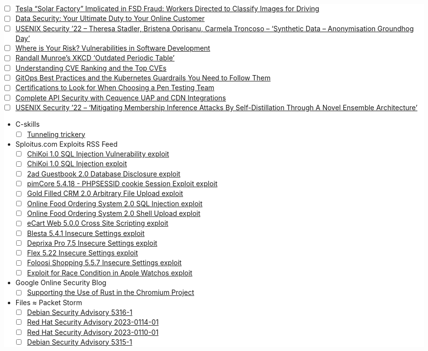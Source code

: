   - [ ] [Tesla “Solar Factory” Implicated in FSD Fraud: Workers Directed to Classify Images for Driving](https://securityboulevard.com/2023/01/tesla-solar-factory-implicated-in-fsd-fraud-workers-directed-to-classify-images-for-driving/)
  - [ ] [Data Security: Your Ultimate Duty to Your Online Customer](https://securityboulevard.com/2023/01/data-security-your-ultimate-duty-to-your-online-customer/)
  - [ ] [USENIX Security ’22 –  Theresa Stadler, Bristena Oprisanu, Carmela Troncoso –  ‘Synthetic Data – Anonymisation Groundhog Day’](https://securityboulevard.com/2023/01/usenix-security-22-theresa-stadler-bristena-oprisanu-carmela-troncoso-synthetic-data-anonymisation-groundhog-day/)
  - [ ] [Where is Your Risk? Vulnerabilities in Software Development](https://securityboulevard.com/2023/01/where-is-your-risk-vulnerabilities-in-software-development/)
  - [ ] [Randall Munroe’s XKCD ‘Outdated Periodic Table’](https://securityboulevard.com/2023/01/randall-munroes-xkcd-outdated-periodic-table/)
  - [ ] [Understanding CVE Ranking and the Top CVEs](https://securityboulevard.com/2023/01/understanding-cve-ranking-and-the-top-cves/)
  - [ ] [GitOps Best Practices and the Kubernetes Guardrails You Need to Follow Them](https://securityboulevard.com/2023/01/gitops-best-practices-and-the-kubernetes-guardrails-you-need-to-follow-them/)
  - [ ] [Certifications to Look for When Choosing a Pen Testing Team](https://securityboulevard.com/2023/01/certifications-to-look-for-when-choosing-a-pen-testing-team/)
  - [ ] [Complete API Security with Cequence UAP and CDN Integrations](https://securityboulevard.com/2023/01/complete-api-security-with-cequence-uap-and-cdn-integrations/)
  - [ ] [USENIX Security ’22 –  ‘Mitigating Membership Inference Attacks By Self-Distillation Through A Novel Ensemble Architecture’](https://securityboulevard.com/2023/01/usenix-security-22-mitigating-membership-inference-attacks-by-self-distillation-through-a-novel-ensemble-architecture/)
- C-skills
  - [ ] [Tunneling trickery](https://c-skills.blogspot.com/2023/01/tunneling-trickery.html)
- Sploitus.com Exploits RSS Feed
  - [ ] [ChiKoi 1.0 SQL Injection Vulnerability exploit](https://sploitus.com/exploit?id=1337DAY-ID-38150&utm_source=rss&utm_medium=rss)
  - [ ] [ChiKoi 1.0 SQL Injection exploit](https://sploitus.com/exploit?id=PACKETSTORM:170484&utm_source=rss&utm_medium=rss)
  - [ ] [2ad Guestbook 2.0 Database Disclosure exploit](https://sploitus.com/exploit?id=PACKETSTORM:170477&utm_source=rss&utm_medium=rss)
  - [ ] [pimCore 5.4.18 - PHPSESSID cookie Session Exploit exploit](https://sploitus.com/exploit?id=1337DAY-ID-38151&utm_source=rss&utm_medium=rss)
  - [ ] [Gold Filled CRM 2.0 Arbitrary File Upload exploit](https://sploitus.com/exploit?id=PACKETSTORM:170468&utm_source=rss&utm_medium=rss)
  - [ ] [Online Food Ordering System 2.0 SQL Injection exploit](https://sploitus.com/exploit?id=PACKETSTORM:170469&utm_source=rss&utm_medium=rss)
  - [ ] [Online Food Ordering System 2.0 Shell Upload exploit](https://sploitus.com/exploit?id=PACKETSTORM:170491&utm_source=rss&utm_medium=rss)
  - [ ] [eCart Web 5.0.0 Cross Site Scripting exploit](https://sploitus.com/exploit?id=PACKETSTORM:170494&utm_source=rss&utm_medium=rss)
  - [ ] [Blesta 5.4.1 Insecure Settings exploit](https://sploitus.com/exploit?id=PACKETSTORM:170480&utm_source=rss&utm_medium=rss)
  - [ ] [Deprixa Pro 7.5 Insecure Settings exploit](https://sploitus.com/exploit?id=PACKETSTORM:170481&utm_source=rss&utm_medium=rss)
  - [ ] [Flex 5.22 Insecure Settings exploit](https://sploitus.com/exploit?id=PACKETSTORM:170487&utm_source=rss&utm_medium=rss)
  - [ ] [Foloosi Shopping 5.5.7 Insecure Settings exploit](https://sploitus.com/exploit?id=PACKETSTORM:170488&utm_source=rss&utm_medium=rss)
  - [ ] [Exploit for Race Condition in Apple Watchos exploit](https://sploitus.com/exploit?id=A14195A6-6F37-5C85-BFA2-721CAF6DE922&utm_source=rss&utm_medium=rss)
- Google Online Security Blog
  - [ ] [Supporting the Use of Rust in the Chromium Project](http://security.googleblog.com/2023/01/supporting-use-of-rust-in-chromium.html)
- Files ≈ Packet Storm
  - [ ] [Debian Security Advisory 5316-1](https://packetstormsecurity.com/files/170498/dsa-5316-1.txt)
  - [ ] [Red Hat Security Advisory 2023-0114-01](https://packetstormsecurity.com/files/170497/RHSA-2023-0114-01.txt)
  - [ ] [Red Hat Security Advisory 2023-0110-01](https://packetstormsecurity.com/files/170496/RHSA-2023-0110-01.txt)
  - [ ] [Debian Security Advisory 5315-1](https://packetstormsecurity.com/files/170495/dsa-5315-1.txt)